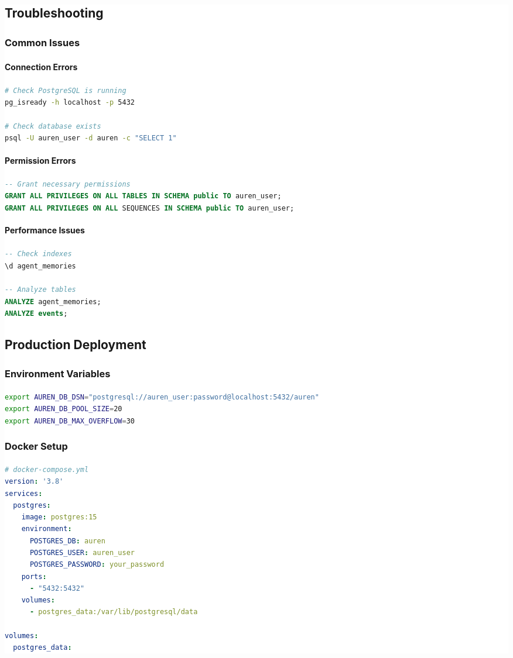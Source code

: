 ## Troubleshooting

### Common Issues

#### Connection Errors
```bash
# Check PostgreSQL is running
pg_isready -h localhost -p 5432

# Check database exists
psql -U auren_user -d auren -c "SELECT 1"
```

#### Permission Errors
```sql
-- Grant necessary permissions
GRANT ALL PRIVILEGES ON ALL TABLES IN SCHEMA public TO auren_user;
GRANT ALL PRIVILEGES ON ALL SEQUENCES IN SCHEMA public TO auren_user;
```

#### Performance Issues
```sql
-- Check indexes
\d agent_memories

-- Analyze tables
ANALYZE agent_memories;
ANALYZE events;
```

## Production Deployment

### Environment Variables
```bash
export AUREN_DB_DSN="postgresql://auren_user:password@localhost:5432/auren"
export AUREN_DB_POOL_SIZE=20
export AUREN_DB_MAX_OVERFLOW=30
```

### Docker Setup
```yaml
# docker-compose.yml
version: '3.8'
services:
  postgres:
    image: postgres:15
    environment:
      POSTGRES_DB: auren
      POSTGRES_USER: auren_user
      POSTGRES_PASSWORD: your_password
    ports:
      - "5432:5432"
    volumes:
      - postgres_data:/var/lib/postgresql/data

volumes:
  postgres_data:
```
